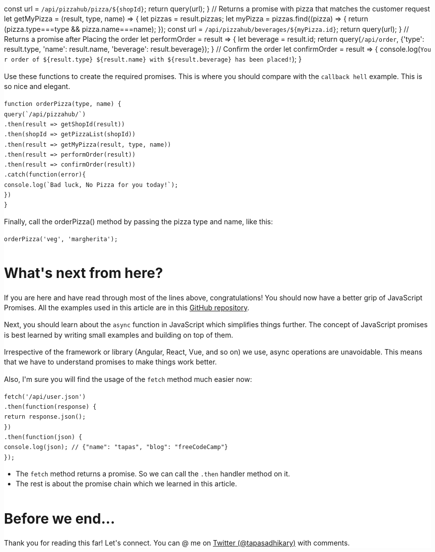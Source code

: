 const url = `/api/pizzahub/pizza/${shopId}`;
return query(url);
}
// Returns a promise with pizza that matches the customer request
let getMyPizza = (result, type, name) =&gt; {
let pizzas = result.pizzas;
let myPizza = pizzas.find((pizza) =&gt; {
return (pizza.type===type &amp;&amp; pizza.name===name);
});
const url = `/api/pizzahub/beverages/${myPizza.id}`;
return query(url);
}
// Returns a promise after Placing the order
let performOrder = result =&gt; {
let beverage = result.id;
return query(`/api/order`, {'type': result.type, 'name': result.name, 'beverage': result.beverage});
}
// Confirm the order
let confirmOrder = result =&gt; {
console.log(`Your order of ${result.type} ${result.name} with ${result.beverage} has been placed!`);
}</code></pre>
<p>Use these functions to create the required promises. This is where you should compare with the <code>callback hell</code> example. This is so nice and elegant.</p><pre><code class="language-js">function orderPizza(type, name) {
query(`/api/pizzahub/`)
.then(result =&gt; getShopId(result))
.then(shopId =&gt; getPizzaList(shopId))
.then(result =&gt; getMyPizza(result, type, name))
.then(result =&gt; performOrder(result))
.then(result =&gt; confirmOrder(result))
.catch(function(error){
console.log(`Bad luck, No Pizza for you today!`);
})
}</code></pre>
<p>Finally, call the orderPizza() method by passing the pizza type and name, like this:</p><pre><code class="language-js">orderPizza('veg', 'margherita');
</code></pre>
<h1 id="what-s-next-from-here">What's next from here?</h1>
<p>If you are here and have read through most of the lines above, congratulations! You should now have a better grip of JavaScript Promises. All the examples used in this article are in this <a href="https://github.com/atapas/js-promise-example">GitHub repository</a>. </p>
<p>Next, you should learn about the <code>async</code> function in JavaScript which simplifies things further. The concept of JavaScript promises is best learned by writing small examples and building on top of them. </p>
<p>Irrespective of the framework or library (Angular, React, Vue, and so on) we use, async operations are unavoidable. This means that we have to understand promises to make things work better. </p>
<p>Also, I'm sure you will find the usage of the <code>fetch</code> method much easier now:</p><pre><code class="language-js">fetch('/api/user.json')
.then(function(response) {
return response.json();
})
.then(function(json) {
console.log(json); // {"name": "tapas", "blog": "freeCodeCamp"}
});</code></pre>
<ul>
<li>The <code>fetch</code> method returns a promise. So we can call the <code>.then</code> handler method on it.</li>
<li>The rest is about the promise chain which we learned in this article.</li>
</ul>
<h1 id="before-we-end-">Before we end...</h1>
<p>Thank you for reading this far! Let's connect. You can @ me on <a href="https://twitter.com/tapasadhikary">Twitter (@tapasadhikary)</a> with comments.</p>